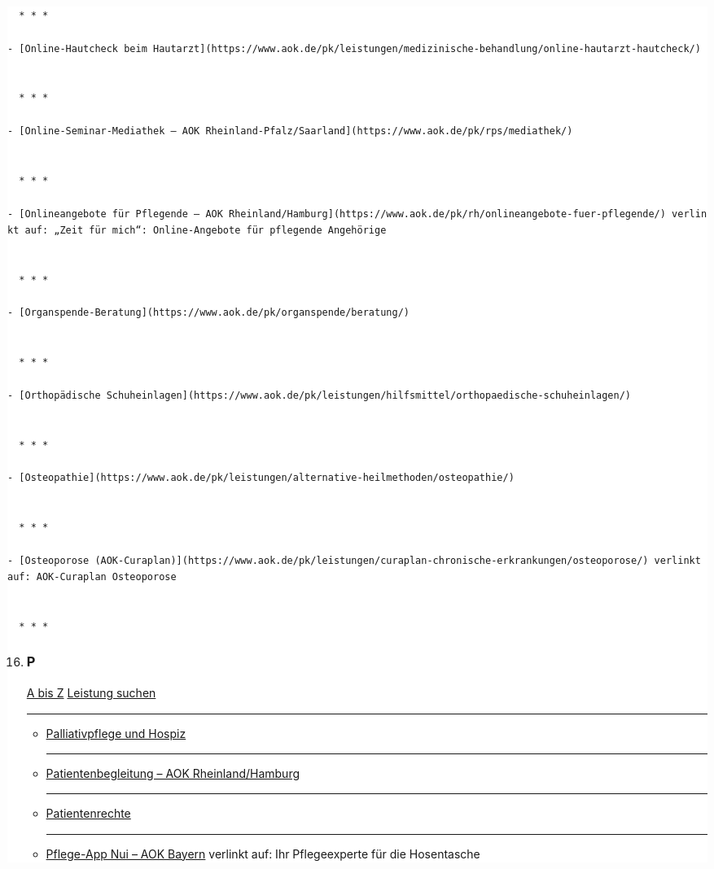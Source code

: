 
      * * *

    - [Online-Hautcheck beim Hautarzt](https://www.aok.de/pk/leistungen/medizinische-behandlung/online-hautarzt-hautcheck/)


      * * *

    - [Online-Seminar-Mediathek – AOK Rheinland-Pfalz/Saarland](https://www.aok.de/pk/rps/mediathek/)


      * * *

    - [Onlineangebote für Pflegende – AOK Rheinland/Hamburg](https://www.aok.de/pk/rh/onlineangebote-fuer-pflegende/) verlinkt auf: „Zeit für mich“: Online-Angebote für pflegende Angehörige


      * * *

    - [Organspende-Beratung](https://www.aok.de/pk/organspende/beratung/)


      * * *

    - [Orthopädische Schuheinlagen](https://www.aok.de/pk/leistungen/hilfsmittel/orthopaedische-schuheinlagen/)


      * * *

    - [Osteopathie](https://www.aok.de/pk/leistungen/alternative-heilmethoden/osteopathie/)


      * * *

    - [Osteoporose (AOK-Curaplan)](https://www.aok.de/pk/leistungen/curaplan-chronische-erkrankungen/osteoporose/) verlinkt auf: AOK-Curaplan Osteoporose


      * * *
16. ### P

    [A bis Z](https://www.aok.de/pk/leistungen/#alphabet-navigation) [Leistung suchen](https://www.aok.de/pk/leistungen/#search-field)


    * * *


    - [Palliativpflege und Hospiz](https://www.aok.de/pk/pflegeleistungen/palliativpflege-hospiz/)


      * * *

    - [Patientenbegleitung – AOK Rheinland/Hamburg](https://www.aok.de/pk/rh/patientenbegleitung/)


      * * *

    - [Patientenrechte](https://www.aok.de/pk/dokumente-vollmachten-patientenrechte/patientenrechte/)


      * * *

    - [Pflege-App Nui – AOK Bayern](https://www.aok.de/pk/bayern/pflege-app/) verlinkt auf: Ihr Pflegeexperte für die Hosentasche
